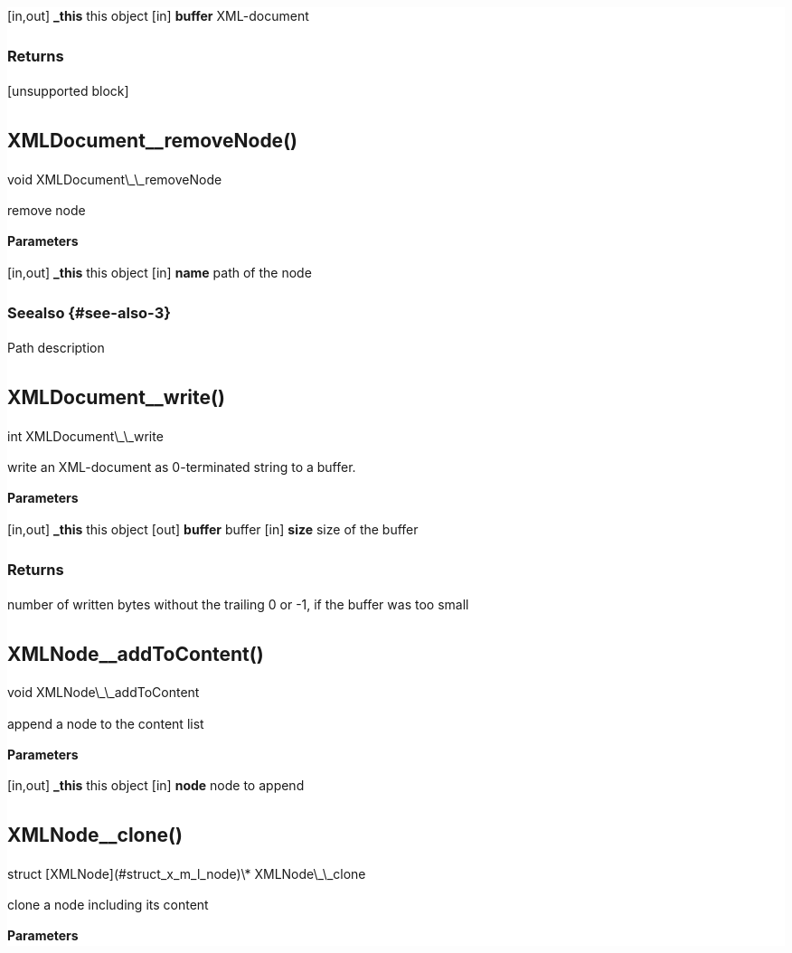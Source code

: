 \[in,out\] **\_this** this object \[in\] **buffer** XML-document

### Returns

\[unsupported block\]

## XMLDocument\_\_removeNode() <a href="#ac491bd43799ebe30d5f51d905a63f477" id="ac491bd43799ebe30d5f51d905a63f477"></a>

<p>void XMLDocument\_\_removeNode</p>

remove node

**Parameters**

\[in,out\] **\_this** this object \[in\] **name** path of the node

### Seealso {#see-also-3}

Path description

## XMLDocument\_\_write() <a href="#a46709e880aa6e241ba09961ee0be2879" id="a46709e880aa6e241ba09961ee0be2879"></a>

<p>int XMLDocument\_\_write</p>

write an XML-document as 0-terminated string to a buffer.

**Parameters**

\[in,out\] **\_this** this object \[out\] **buffer** buffer \[in\] **size** size of the buffer

### Returns

number of written bytes without the trailing 0 or -1, if the buffer was too small

## XMLNode\_\_addToContent() <a href="#a32a0039eb81696b03b02792427725bdb" id="a32a0039eb81696b03b02792427725bdb"></a>

<p>void XMLNode\_\_addToContent</p>

append a node to the content list

**Parameters**

\[in,out\] **\_this** this object \[in\] **node** node to append

## XMLNode\_\_clone() <a href="#af06814fd150b2f9681ee0b182cff5288" id="af06814fd150b2f9681ee0b182cff5288"></a>

<p>struct [XMLNode](#struct_x_m_l_node)\* XMLNode\_\_clone</p>

clone a node including its content

**Parameters**
